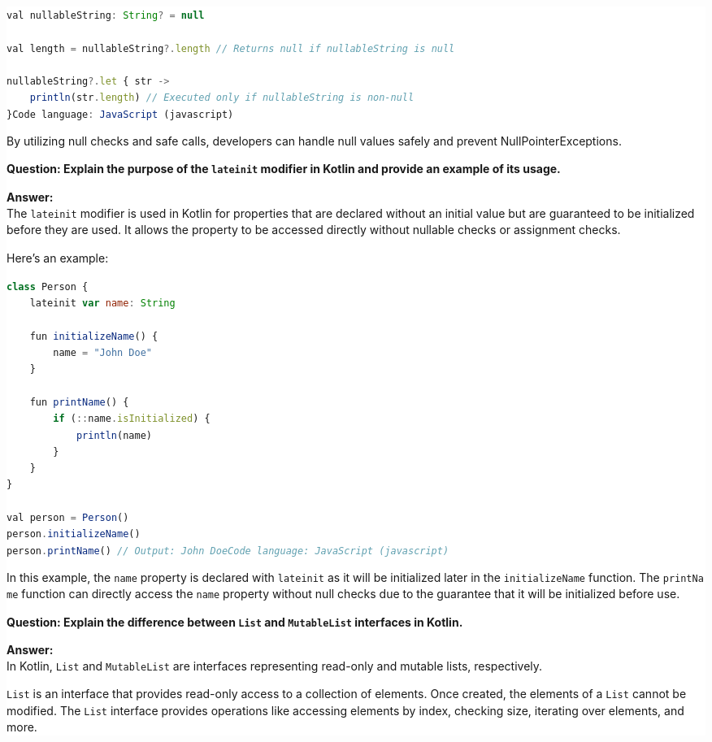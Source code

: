 ```javascript
val nullableString: String? = null

val length = nullableString?.length // Returns null if nullableString is null

nullableString?.let { str ->
    println(str.length) // Executed only if nullableString is non-null
}Code language: JavaScript (javascript)
```

By utilizing null checks and safe calls, developers can handle null values safely and prevent NullPointerExceptions.

**Question: Explain the purpose of the `lateinit` modifier in Kotlin and provide an example of its usage.**

**Answer:**\
The `lateinit` modifier is used in Kotlin for properties that are declared without an initial value but are guaranteed to be initialized before they are used. It allows the property to be accessed directly without nullable checks or assignment checks.

Here’s an example:

```javascript
class Person {
    lateinit var name: String

    fun initializeName() {
        name = "John Doe"
    }

    fun printName() {
        if (::name.isInitialized) {
            println(name)
        }
    }
}

val person = Person()
person.initializeName()
person.printName() // Output: John DoeCode language: JavaScript (javascript)
```

In this example, the `name` property is declared with `lateinit` as it will be initialized later in the `initializeName` function. The `printName` function can directly access the `name` property without null checks due to the guarantee that it will be initialized before use.

**Question: Explain the difference between `List` and `MutableList` interfaces in Kotlin.**

**Answer:**\
In Kotlin, `List` and `MutableList` are interfaces representing read-only and mutable lists, respectively.

`List` is an interface that provides read-only access to a collection of elements. Once created, the elements of a `List` cannot be modified. The `List` interface provides operations like accessing elements by index, checking size, iterating over elements, and more.
